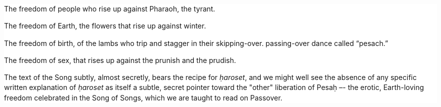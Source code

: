 
<tr><td style="vertical-align:top;">
<div class="liturgy"><span lang="he">

</span></div></td>
 
<td style="vertical-align:top;">
<div class="english">
The freedom of people who rise up against Pharaoh, the tyrant.
</div></td></tr>


<tr><td style="vertical-align:top;">
<div class="liturgy"><span lang="he">

</span></div></td>
 
<td style="vertical-align:top;">
<div class="english">
The freedom of Earth, the flowers that rise up against winter.
</div></td></tr>


<tr><td style="vertical-align:top;">
<div class="liturgy"><span lang="he">

</span></div></td>
 
<td style="vertical-align:top;">
<div class="english">
The freedom of birth, of the lambs who trip and stagger in their skipping-over. passing-over dance called “pesach.”
</div></td></tr>


<tr><td style="vertical-align:top;">
<div class="liturgy"><span lang="he">

</span></div></td>
 
<td style="vertical-align:top;">
<div class="english">
The freedom of sex, that rises up against the prunish and the prudish.
</div></td></tr>


<tr><td style="vertical-align:top;">
<div class="liturgy"><span lang="he">

</span></div></td>
 
<td style="vertical-align:top;">
<div class="english">
The text of the Song subtly, almost secretly, bears the recipe for <em>ḥaroset</em>, and we might well see the absence of any specific written explanation of <em>ḥaroset</em> as itself a subtle, secret pointer toward the "other" liberation of Pesaḥ –- the erotic, Earth-loving freedom celebrated in the Song of Songs, which we are taught to read on Passover.
</div></td></tr>


<tr><td style="vertical-align:top;">
<div class="liturgy"><span lang="he">
